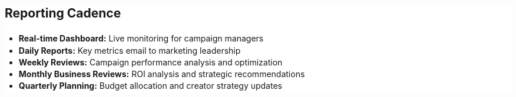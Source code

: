 ## Reporting Cadence

- **Real-time Dashboard:** Live monitoring for campaign managers
- **Daily Reports:** Key metrics email to marketing leadership
- **Weekly Reviews:** Campaign performance analysis and optimization
- **Monthly Business Reviews:** ROI analysis and strategic recommendations
- **Quarterly Planning:** Budget allocation and creator strategy updates
